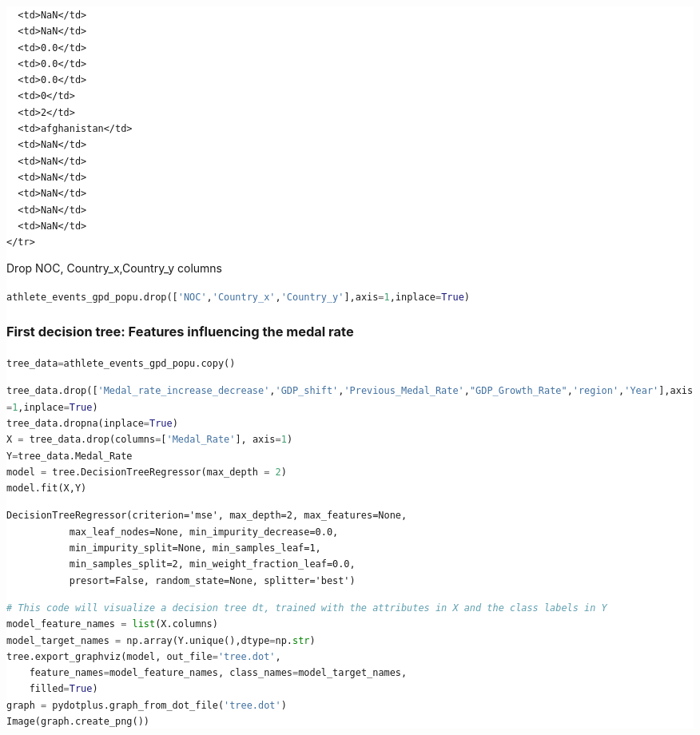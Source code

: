       <td>NaN</td>
      <td>NaN</td>
      <td>0.0</td>
      <td>0.0</td>
      <td>0.0</td>
      <td>0</td>
      <td>2</td>
      <td>afghanistan</td>
      <td>NaN</td>
      <td>NaN</td>
      <td>NaN</td>
      <td>NaN</td>
      <td>NaN</td>
      <td>NaN</td>
    </tr>
  </tbody>
</table>
</div>



 Drop NOC, Country_x,Country_y columns


```python
athlete_events_gpd_popu.drop(['NOC','Country_x','Country_y'],axis=1,inplace=True)
```

### First decision tree:  Features influencing the medal rate


```python
tree_data=athlete_events_gpd_popu.copy()
```


```python
tree_data.drop(['Medal_rate_increase_decrease','GDP_shift','Previous_Medal_Rate',"GDP_Growth_Rate",'region','Year'],axis=1,inplace=True)
tree_data.dropna(inplace=True)
X = tree_data.drop(columns=['Medal_Rate'], axis=1)
Y=tree_data.Medal_Rate
model = tree.DecisionTreeRegressor(max_depth = 2)
model.fit(X,Y)
```




    DecisionTreeRegressor(criterion='mse', max_depth=2, max_features=None,
               max_leaf_nodes=None, min_impurity_decrease=0.0,
               min_impurity_split=None, min_samples_leaf=1,
               min_samples_split=2, min_weight_fraction_leaf=0.0,
               presort=False, random_state=None, splitter='best')




```python
# This code will visualize a decision tree dt, trained with the attributes in X and the class labels in Y
model_feature_names = list(X.columns)
model_target_names = np.array(Y.unique(),dtype=np.str) 
tree.export_graphviz(model, out_file='tree.dot', 
    feature_names=model_feature_names, class_names=model_target_names,
    filled=True)  
graph = pydotplus.graph_from_dot_file('tree.dot')
Image(graph.create_png())
```
